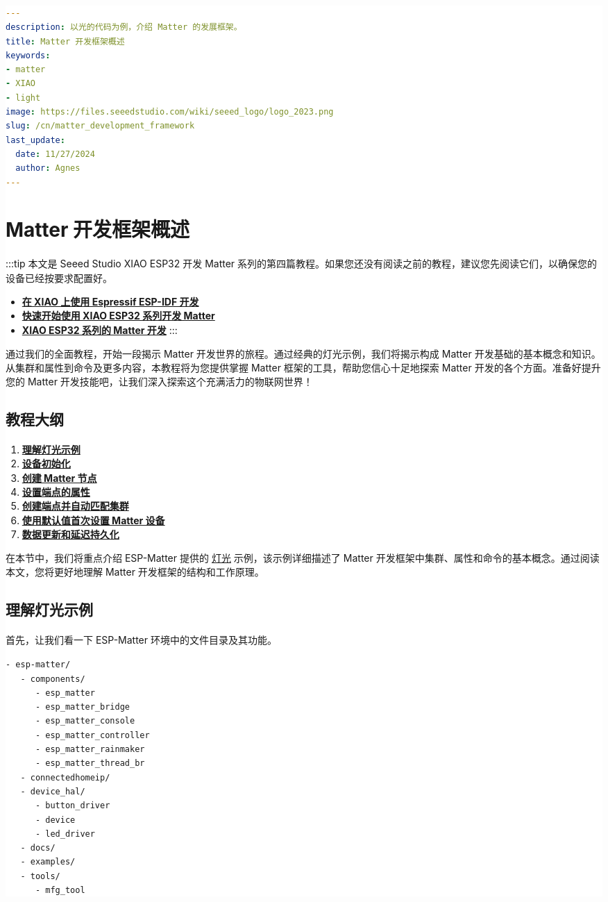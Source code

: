 ```yaml
---
description: 以光的代码为例，介绍 Matter 的发展框架。
title: Matter 开发框架概述
keywords:
- matter
- XIAO
- light
image: https://files.seeedstudio.com/wiki/seeed_logo/logo_2023.png
slug: /cn/matter_development_framework
last_update:
  date: 11/27/2024
  author: Agnes
---
```


# Matter 开发框架概述

:::tip
本文是 Seeed Studio XIAO ESP32 开发 Matter 系列的第四篇教程。如果您还没有阅读之前的教程，建议您先阅读它们，以确保您的设备已经按要求配置好。

- **[在 XIAO 上使用 Espressif ESP-IDF 开发](https://wiki.seeedstudio.com/xiao_idf)**
- **[快速开始使用 XIAO ESP32 系列开发 Matter](https://wiki.seeedstudio.com/getting_started_with_matter)**
- **[XIAO ESP32 系列的 Matter 开发](https://wiki.seeedstudio.com/xiao_esp32_matter_env/)**
:::

通过我们的全面教程，开始一段揭示 Matter 开发世界的旅程。通过经典的灯光示例，我们将揭示构成 Matter 开发基础的基本概念和知识。从集群和属性到命令及更多内容，本教程将为您提供掌握 Matter 框架的工具，帮助您信心十足地探索 Matter 开发的各个方面。准备好提升您的 Matter 开发技能吧，让我们深入探索这个充满活力的物联网世界！

## 教程大纲

1. **[理解灯光示例](#understanding-the-light-example)**
2. **[设备初始化](#device-initialisation)**
3. **[创建 Matter 节点](#create-matter-node)**
4. **[设置端点的属性](#sets-the-attribute-of-the-endpoint)**
5. **[创建端点并自动匹配集群](#create-endpoint--auto-match-cluster)**
6. **[使用默认值首次设置 Matter 设备](#setting-up-the-matter-device-for-the-first-time-with-default-values)**
7. **[数据更新和延迟持久化](#data-updates-and-deferred-persistence)**

在本节中，我们将重点介绍 ESP-Matter 提供的 [灯光](https://github.com/espressif/esp-matter/tree/main/examples/light) 示例，该示例详细描述了 Matter 开发框架中集群、属性和命令的基本概念。通过阅读本文，您将更好地理解 Matter 开发框架的结构和工作原理。

## 理解灯光示例

首先，让我们看一下 ESP-Matter 环境中的文件目录及其功能。

```
- esp-matter/
   - components/
      - esp_matter
      - esp_matter_bridge
      - esp_matter_console
      - esp_matter_controller
      - esp_matter_rainmaker
      - esp_matter_thread_br
   - connectedhomeip/
   - device_hal/
      - button_driver
      - device
      - led_driver
   - docs/
   - examples/
   - tools/
      - mfg_tool
```